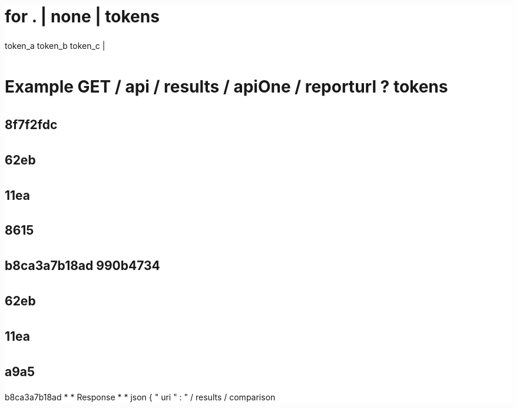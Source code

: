 for
.
|
none
|
tokens
=
token_a
token_b
token_c
|
#
#
#
Example
GET
/
api
/
results
/
apiOne
/
reporturl
?
tokens
=
8f7f2fdc
-
62eb
-
11ea
-
8615
-
b8ca3a7b18ad
990b4734
-
62eb
-
11ea
-
a9a5
-
b8ca3a7b18ad
*
*
Response
*
*
json
{
"
uri
"
:
"
/
results
/
comparison